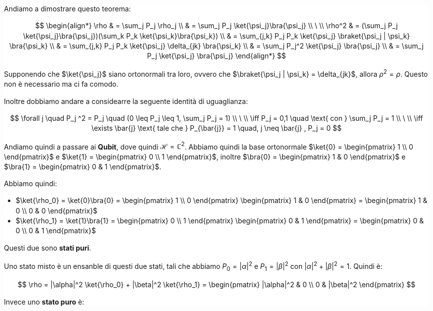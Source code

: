 Andiamo a dimostrare questo teorema:

$$
\begin{align*}
   \rho & = \sum_j P_j \rho_j
   \\ 
        & = \sum_j P_j \ket{\psi_j}\bra{\psi_j}
   \\ \ \\
   \rho^2 & = (\sum_j P_j \ket{\psi_j}\bra{\psi_j})(\sum_k P_k \ket{\psi_k}\bra{\psi_k})
   \\
            & = \sum_{j,k} P_j P_k \ket{\psi_j} \braket{\psi_j | \psi_k} \bra{\psi_k}
   \\
            & = \sum_{j,k} P_j P_k \ket{\psi_j} \delta_{jk} \bra{\psi_k}
   \\
            & = \sum_j P_j^2 \ket{\psi_j} \bra{\psi_j}
   \\
            & = \sum_j P_j \ket{\psi_j} \bra{\psi_j}
\end{align*}
$$

Supponendo che $\ket{\psi_j}$ siano ortonormali tra loro, ovvero che $\braket{\psi_j | \psi_k} = \delta_{jk}$, allora $\rho^2 = \rho$. Questo non è necessario ma ci fa comodo.

Inoltre dobbiamo andare a considearre la seguente identità di uguaglianza:

$$
\forall j \quad P_j ^2 = P_j \quad (0 \leq P_j \leq 1, \sum_j P_j = 1)
\\ \ \\
\iff P_j = 0,1 \quad \text{ con } \sum_j P_j = 1
\\ \ \\
\iff \exists \bar{j} \text{ tale che } P_{\bar{j}} = 1 \quad, j \neq \bar{j} , P_j = 0
$$

Andiamo quindi a passare ai **Qubit**, dove quindi $\mathcal{H} = \mathbb{C}^2$. Abbiamo quindi la base ortonormale $\ket{0} = \begin{pmatrix} 1 \\ 0 \end{pmatrix}$ e $\ket{1} = \begin{pmatrix} 0 \\ 1 \end{pmatrix}$, inoltre $\bra{0} = \begin{pmatrix} 1 & 0 \end{pmatrix}$ e $\bra{1} = \begin{pmatrix} 0 & 1 \end{pmatrix}$.

Abbiamo quindi:
- $\ket{\rho_0} = \ket{0}\bra{0} = \begin{pmatrix} 1 \\ 0 \end{pmatrix} \begin{pmatrix} 1 & 0 \end{pmatrix} = \begin{pmatrix} 1 & 0 \\ 0 & 0 \end{pmatrix}$
- $\ket{\rho_1} = \ket{1}\bra{1} = \begin{pmatrix} 0 \\ 1 \end{pmatrix} \begin{pmatrix} 0 & 1 \end{pmatrix} = \begin{pmatrix} 0 & 0 \\ 0 & 1 \end{pmatrix}$

Questi due sono **stati puri**.

Uno stato misto è un ensanble di questi due stati, tali che abbiamo $P_0 = |\alpha|^2$ e $P_1 = |\beta|^2$ con $|\alpha|^2 + |\beta|^2 = 1$. Quindi è:

$$
\rho = |\alpha|^2 \ket{\rho_0} + |\beta|^2 \ket{\rho_1} = \begin{pmatrix} |\alpha|^2 & 0 \\ 0 & |\beta|^2 \end{pmatrix}
$$

Invece uno **stato puro** è:
